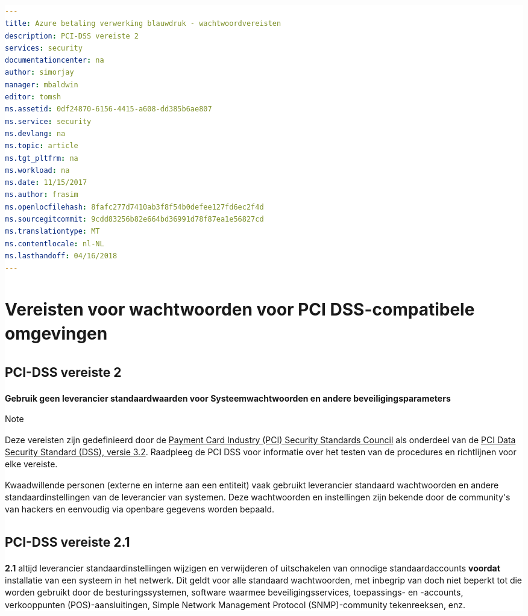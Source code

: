 ```yaml
---
title: Azure betaling verwerking blauwdruk - wachtwoordvereisten
description: PCI-DSS vereiste 2
services: security
documentationcenter: na
author: simorjay
manager: mbaldwin
editor: tomsh
ms.assetid: 0df24870-6156-4415-a608-dd385b6ae807
ms.service: security
ms.devlang: na
ms.topic: article
ms.tgt_pltfrm: na
ms.workload: na
ms.date: 11/15/2017
ms.author: frasim
ms.openlocfilehash: 8fafc277d7410ab3f8f54b0defee127fd6ec2f4d
ms.sourcegitcommit: 9cdd83256b82e664bd36991d78f87ea1e56827cd
ms.translationtype: MT
ms.contentlocale: nl-NL
ms.lasthandoff: 04/16/2018
---
```

# <a name="password-requirements-for-pci-dss-compliant-environments"></a>Vereisten voor wachtwoorden voor PCI DSS-compatibele omgevingen 
## <a name="pci-dss-requirement-2"></a>PCI-DSS vereiste 2

**Gebruik geen leverancier standaardwaarden voor Systeemwachtwoorden en andere beveiligingsparameters**

> [!NOTE]
> Deze vereisten zijn gedefinieerd door de [Payment Card Industry (PCI) Security Standards Council](https://www.pcisecuritystandards.org/pci_security/) als onderdeel van de [PCI Data Security Standard (DSS), versie 3.2](https://www.pcisecuritystandards.org/document_library?category=pcidss&document=pci_dss). Raadpleeg de PCI DSS voor informatie over het testen van de procedures en richtlijnen voor elke vereiste.

Kwaadwillende personen (externe en interne aan een entiteit) vaak gebruikt leverancier standaard wachtwoorden en andere standaardinstellingen van de leverancier van systemen. Deze wachtwoorden en instellingen zijn bekende door de community's van hackers en eenvoudig via openbare gegevens worden bepaald.

## <a name="pci-dss-requirement-21"></a>PCI-DSS vereiste 2.1
 
**2.1** altijd leverancier standaardinstellingen wijzigen en verwijderen of uitschakelen van onnodige standaardaccounts **voordat** installatie van een systeem in het netwerk.
Dit geldt voor alle standaard wachtwoorden, met inbegrip van doch niet beperkt tot die worden gebruikt door de besturingssystemen, software waarmee beveiligingsservices, toepassings- en -accounts, verkooppunten (POS)-aansluitingen, Simple Network Management Protocol (SNMP)-community tekenreeksen, enz.
